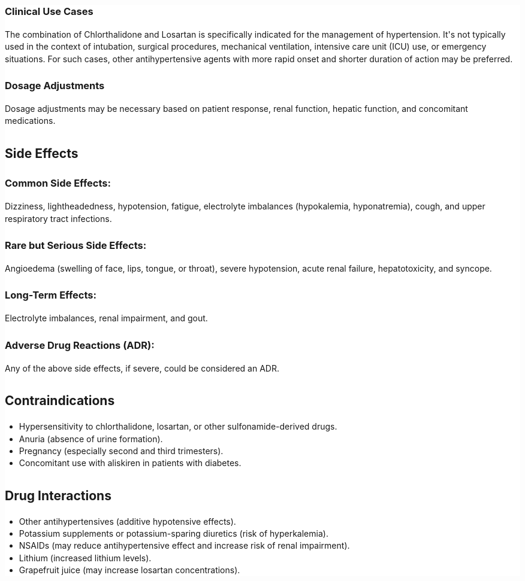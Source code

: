 

### **Clinical Use Cases**

The combination of Chlorthalidone and Losartan is specifically indicated for the management of hypertension. It's not typically used in the context of intubation, surgical procedures, mechanical ventilation, intensive care unit (ICU) use, or emergency situations.  For such cases, other antihypertensive agents with more rapid onset and shorter duration of action may be preferred.



### **Dosage Adjustments**

Dosage adjustments may be necessary based on patient response, renal function, hepatic function, and concomitant medications.


## **Side Effects**

### **Common Side Effects:**

Dizziness, lightheadedness, hypotension, fatigue, electrolyte imbalances (hypokalemia, hyponatremia), cough, and upper respiratory tract infections.

### **Rare but Serious Side Effects:**

Angioedema (swelling of face, lips, tongue, or throat), severe hypotension, acute renal failure, hepatotoxicity, and syncope.


### **Long-Term Effects:**

Electrolyte imbalances, renal impairment, and gout.


### **Adverse Drug Reactions (ADR):**

Any of the above side effects, if severe, could be considered an ADR.


## **Contraindications**

- Hypersensitivity to chlorthalidone, losartan, or other sulfonamide-derived drugs.
- Anuria (absence of urine formation).
- Pregnancy (especially second and third trimesters).
- Concomitant use with aliskiren in patients with diabetes.



## **Drug Interactions**

- Other antihypertensives (additive hypotensive effects).
- Potassium supplements or potassium-sparing diuretics (risk of hyperkalemia).
- NSAIDs (may reduce antihypertensive effect and increase risk of renal impairment).
- Lithium (increased lithium levels).
- Grapefruit juice (may increase losartan concentrations).
